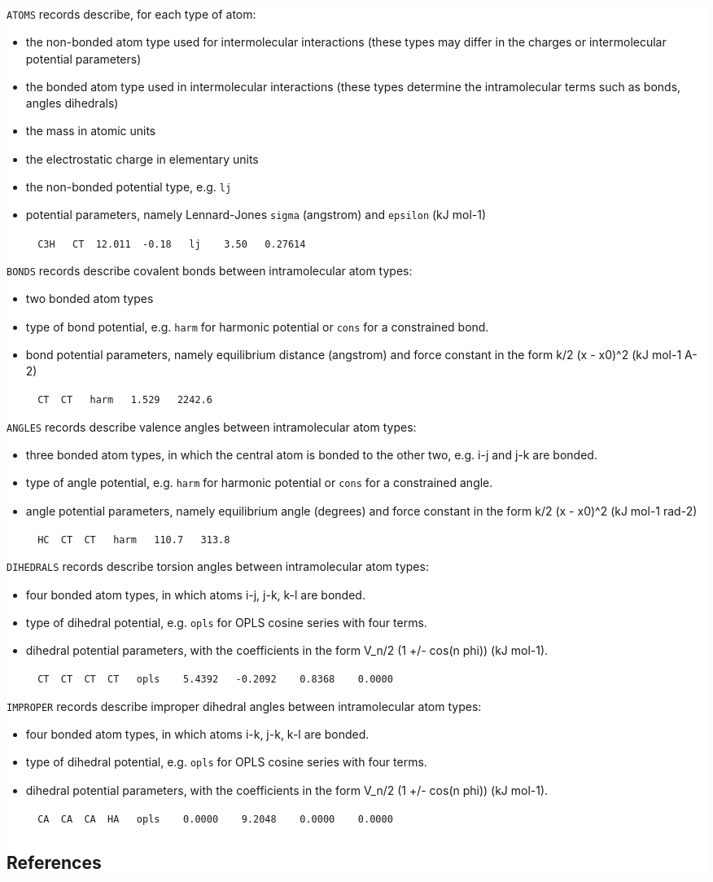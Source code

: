 `ATOMS` records describe, for each type of atom:
* the non-bonded atom type used for intermolecular interactions (these
  types may differ in the charges or intermolecular potential
  parameters)
* the bonded atom type used in intermolecular interactions (these
  types determine the intramolecular terms such as bonds, angles
  dihedrals)
* the mass in atomic units
* the electrostatic charge in elementary units
* the non-bonded potential type, e.g. `lj`
* potential parameters, namely Lennard-Jones `sigma` (angstrom) and `epsilon`
  (kJ mol-1)

        C3H   CT  12.011  -0.18   lj    3.50   0.27614

`BONDS` records describe covalent bonds between intramolecular atom types:
* two bonded atom types
* type of bond potential, e.g. `harm` for harmonic potential or
  `cons` for a constrained bond.
* bond potential parameters, namely equilibrium distance (angstrom) and force
  constant in the form k/2 (x - x0)^2 (kJ mol-1 A-2)

        CT  CT   harm   1.529   2242.6

`ANGLES` records describe valence angles between intramolecular atom types:
* three bonded atom types, in which the central atom is bonded to the other
  two, e.g. i-j and j-k are bonded.
* type of angle potential, e.g. `harm` for harmonic potential or
  `cons` for a constrained angle.
* angle potential parameters, namely equilibrium angle (degrees) and force
  constant in the form k/2 (x - x0)^2 (kJ mol-1 rad-2)

        HC  CT  CT   harm   110.7   313.8

`DIHEDRALS` records describe torsion angles between intramolecular
atom types:
* four bonded atom types, in which atoms i-j, j-k, k-l are bonded.
* type of dihedral potential, e.g. `opls` for OPLS cosine series with
  four terms.
* dihedral potential parameters, with the coefficients in the form V_n/2
  (1 +/- cos(n phi)) (kJ mol-1).

        CT  CT  CT  CT   opls    5.4392   -0.2092    0.8368    0.0000

`IMPROPER` records describe improper dihedral angles between
intramolecular atom types:
* four bonded atom types, in which atoms i-k, j-k, k-l are bonded.
* type of dihedral potential, e.g. `opls` for OPLS cosine series with
  four terms.
* dihedral potential parameters, with the coefficients in the form
  V_n/2 (1 +/- cos(n phi)) (kJ mol-1).

        CA  CA  CA  HA   opls    0.0000    9.2048    0.0000    0.0000


References
----------
